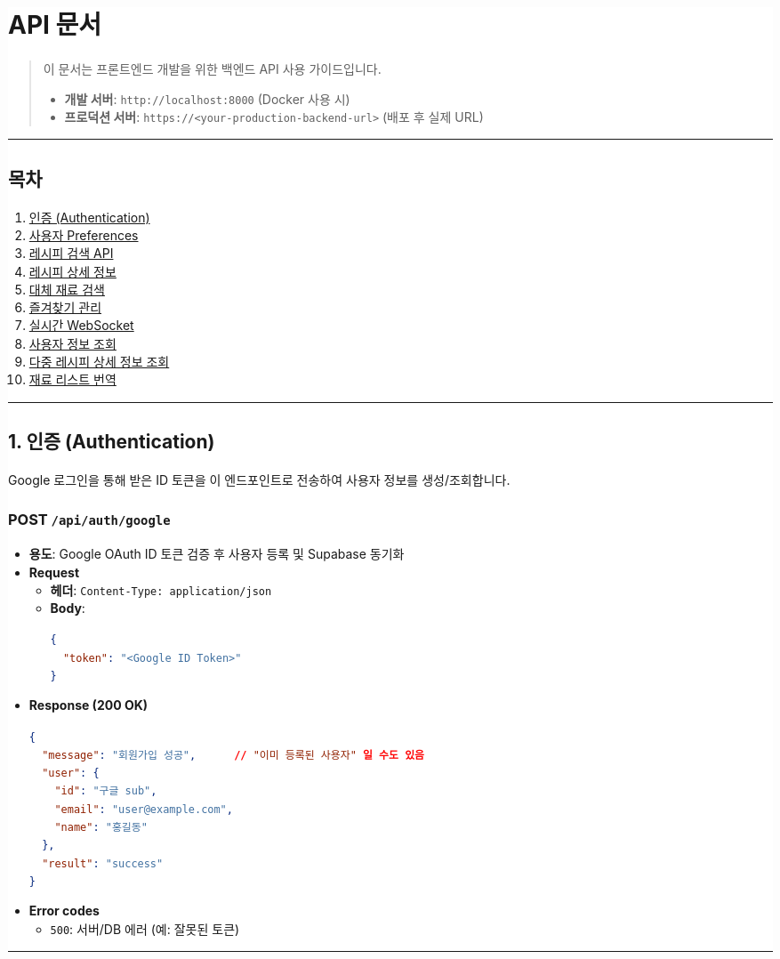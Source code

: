 # API 문서

> 이 문서는 프론트엔드 개발을 위한 백엔드 API 사용 가이드입니다.
>
> - **개발 서버**: `http://localhost:8000` (Docker 사용 시)
> - **프로덕션 서버**: `https://<your-production-backend-url>` (배포 후 실제 URL)

---

## 목차
1. [인증 (Authentication)](#1-인증-authentication)
2. [사용자 Preferences](#2-사용자-preferences)
3. [레시피 검색 API](#3-레시피-검색-api)
4. [레시피 상세 정보](#4-레시피-상세-정보)
5. [대체 재료 검색](#5-대체-재료-검색)
6. [즐겨찾기 관리](#6-즐겨찾기-관리)
7. [실시간 WebSocket](#7-실시간-websocket)
8. [사용자 정보 조회](#8-사용자-정보-조회)
9. [다중 레시피 상세 정보 조회](#9-다중-레시피-상세-정보-조회)
10. [재료 리스트 번역](#10-재료-리스트-번역)

---

## 1. 인증 (Authentication)
Google 로그인을 통해 받은 ID 토큰을 이 엔드포인트로 전송하여 사용자 정보를 생성/조회합니다.

### POST `/api/auth/google`
- **용도**: Google OAuth ID 토큰 검증 후 사용자 등록 및 Supabase 동기화
- **Request**
  - **헤더**: `Content-Type: application/json`
  - **Body**:
    ```json
    {
      "token": "<Google ID Token>"
    }
    ```
- **Response (200 OK)**
  ```json
  {
    "message": "회원가입 성공",      // "이미 등록된 사용자" 일 수도 있음
    "user": {
      "id": "구글 sub",
      "email": "user@example.com",
      "name": "홍길동"
    },
    "result": "success"
  }
  ```
- **Error codes**
  - `500`: 서버/DB 에러 (예: 잘못된 토큰)

---
